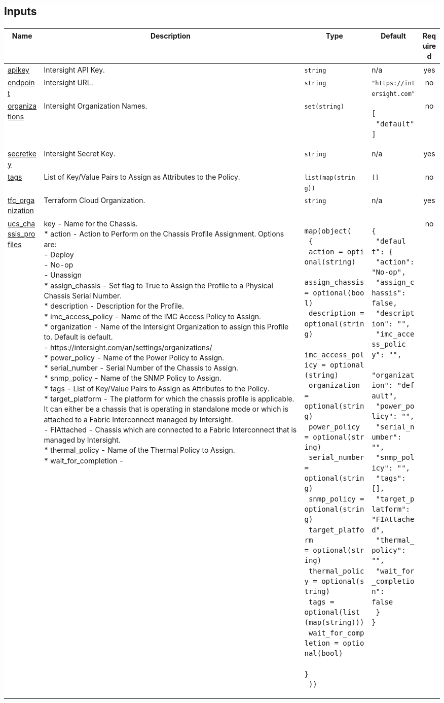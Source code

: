 ## Inputs

| Name | Description | Type | Default | Required |
|------|-------------|------|---------|:--------:|
| <a name="input_apikey"></a> [apikey](#input\_apikey) | Intersight API Key. | `string` | n/a | yes |
| <a name="input_endpoint"></a> [endpoint](#input\_endpoint) | Intersight URL. | `string` | `"https://intersight.com"` | no |
| <a name="input_organizations"></a> [organizations](#input\_organizations) | Intersight Organization Names. | `set(string)` | <pre>[<br>  "default"<br>]</pre> | no |
| <a name="input_secretkey"></a> [secretkey](#input\_secretkey) | Intersight Secret Key. | `string` | n/a | yes |
| <a name="input_tags"></a> [tags](#input\_tags) | List of Key/Value Pairs to Assign as Attributes to the Policy. | `list(map(string))` | `[]` | no |
| <a name="input_tfc_organization"></a> [tfc\_organization](#input\_tfc\_organization) | Terraform Cloud Organization. | `string` | n/a | yes |
| <a name="input_ucs_chassis_profiles"></a> [ucs\_chassis\_profiles](#input\_ucs\_chassis\_profiles) | key - Name for the Chassis.<br>* action - Action to Perform on the Chassis Profile Assignment.  Options are:<br>  - Deploy<br>  - No-op<br>  - Unassign<br>* assign\_chassis - Set flag to True to Assign the Profile to a Physical Chassis Serial Number.<br>* description - Description for the Profile.<br>* imc\_access\_policy - Name of the IMC Access Policy to Assign.<br>* organization - Name of the Intersight Organization to assign this Profile to.  Default is default.<br>  -  https://intersight.com/an/settings/organizations/<br>* power\_policy - Name of the Power Policy to Assign.<br>* serial\_number - Serial Number of the Chassis to Assign.<br>* snmp\_policy - Name of the SNMP Policy to Assign.<br>* tags - List of Key/Value Pairs to Assign as Attributes to the Policy.<br>* target\_platform - The platform for which the chassis profile is applicable. It can either be a chassis that is operating in standalone mode or which is attached to a Fabric Interconnect managed by Intersight.<br>  - FIAttached - Chassis which are connected to a Fabric Interconnect that is managed by Intersight.<br>* thermal\_policy - Name of the Thermal Policy to Assign.<br>* wait\_for\_completion - | <pre>map(object(<br>    {<br>      action              = optional(string)<br>      assign_chassis      = optional(bool)<br>      description         = optional(string)<br>      imc_access_policy   = optional(string)<br>      organization        = optional(string)<br>      power_policy        = optional(string)<br>      serial_number       = optional(string)<br>      snmp_policy         = optional(string)<br>      target_platform     = optional(string)<br>      thermal_policy      = optional(string)<br>      tags                = optional(list(map(string)))<br>      wait_for_completion = optional(bool)<br>    }<br>  ))</pre> | <pre>{<br>  "default": {<br>    "action": "No-op",<br>    "assign_chassis": false,<br>    "description": "",<br>    "imc_access_policy": "",<br>    "organization": "default",<br>    "power_policy": "",<br>    "serial_number": "",<br>    "snmp_policy": "",<br>    "tags": [],<br>    "target_platform": "FIAttached",<br>    "thermal_policy": "",<br>    "wait_for_completion": false<br>  }<br>}</pre> | no |